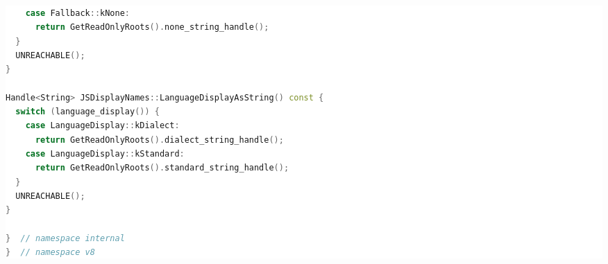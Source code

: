 ```cpp
    case Fallback::kNone:
      return GetReadOnlyRoots().none_string_handle();
  }
  UNREACHABLE();
}

Handle<String> JSDisplayNames::LanguageDisplayAsString() const {
  switch (language_display()) {
    case LanguageDisplay::kDialect:
      return GetReadOnlyRoots().dialect_string_handle();
    case LanguageDisplay::kStandard:
      return GetReadOnlyRoots().standard_string_handle();
  }
  UNREACHABLE();
}

}  // namespace internal
}  // namespace v8
```